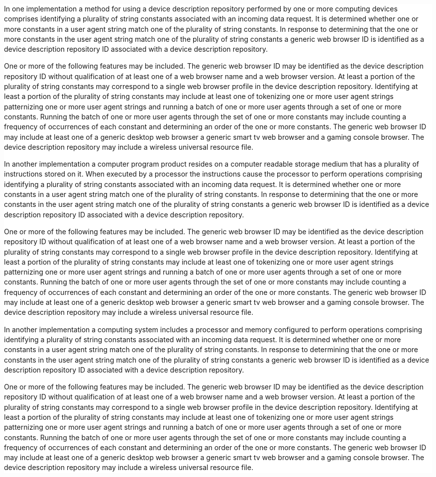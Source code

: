 In one implementation a method for using a device description repository performed by one or more computing devices comprises identifying a plurality of string constants associated with an incoming data request. It is determined whether one or more constants in a user agent string match one of the plurality of string constants. In response to determining that the one or more constants in the user agent string match one of the plurality of string constants a generic web browser ID is identified as a device description repository ID associated with a device description repository.

One or more of the following features may be included. The generic web browser ID may be identified as the device description repository ID without qualification of at least one of a web browser name and a web browser version. At least a portion of the plurality of string constants may correspond to a single web browser profile in the device description repository. Identifying at least a portion of the plurality of string constants may include at least one of tokenizing one or more user agent strings patternizing one or more user agent strings and running a batch of one or more user agents through a set of one or more constants. Running the batch of one or more user agents through the set of one or more constants may include counting a frequency of occurrences of each constant and determining an order of the one or more constants. The generic web browser ID may include at least one of a generic desktop web browser a generic smart tv web browser and a gaming console browser. The device description repository may include a wireless universal resource file.

In another implementation a computer program product resides on a computer readable storage medium that has a plurality of instructions stored on it. When executed by a processor the instructions cause the processor to perform operations comprising identifying a plurality of string constants associated with an incoming data request. It is determined whether one or more constants in a user agent string match one of the plurality of string constants. In response to determining that the one or more constants in the user agent string match one of the plurality of string constants a generic web browser ID is identified as a device description repository ID associated with a device description repository.

One or more of the following features may be included. The generic web browser ID may be identified as the device description repository ID without qualification of at least one of a web browser name and a web browser version. At least a portion of the plurality of string constants may correspond to a single web browser profile in the device description repository. Identifying at least a portion of the plurality of string constants may include at least one of tokenizing one or more user agent strings patternizing one or more user agent strings and running a batch of one or more user agents through a set of one or more constants. Running the batch of one or more user agents through the set of one or more constants may include counting a frequency of occurrences of each constant and determining an order of the one or more constants. The generic web browser ID may include at least one of a generic desktop web browser a generic smart tv web browser and a gaming console browser. The device description repository may include a wireless universal resource file.

In another implementation a computing system includes a processor and memory configured to perform operations comprising identifying a plurality of string constants associated with an incoming data request. It is determined whether one or more constants in a user agent string match one of the plurality of string constants. In response to determining that the one or more constants in the user agent string match one of the plurality of string constants a generic web browser ID is identified as a device description repository ID associated with a device description repository.

One or more of the following features may be included. The generic web browser ID may be identified as the device description repository ID without qualification of at least one of a web browser name and a web browser version. At least a portion of the plurality of string constants may correspond to a single web browser profile in the device description repository. Identifying at least a portion of the plurality of string constants may include at least one of tokenizing one or more user agent strings patternizing one or more user agent strings and running a batch of one or more user agents through a set of one or more constants. Running the batch of one or more user agents through the set of one or more constants may include counting a frequency of occurrences of each constant and determining an order of the one or more constants. The generic web browser ID may include at least one of a generic desktop web browser a generic smart tv web browser and a gaming console browser. The device description repository may include a wireless universal resource file.
